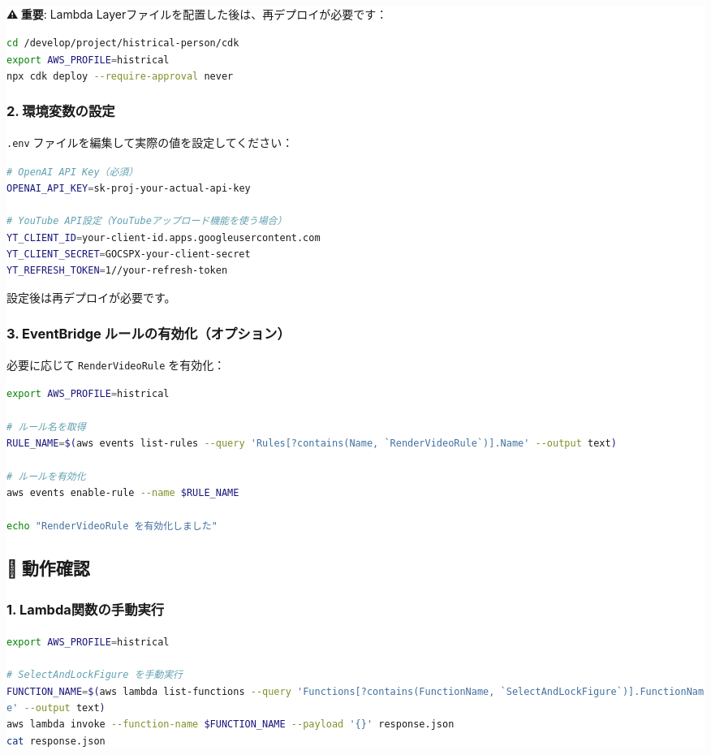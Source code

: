 **⚠️ 重要**: Lambda Layerファイルを配置した後は、再デプロイが必要です：
```bash
cd /develop/project/histrical-person/cdk
export AWS_PROFILE=histrical
npx cdk deploy --require-approval never
```

### 2. 環境変数の設定

`.env` ファイルを編集して実際の値を設定してください：

```bash
# OpenAI API Key（必須）
OPENAI_API_KEY=sk-proj-your-actual-api-key

# YouTube API設定（YouTubeアップロード機能を使う場合）
YT_CLIENT_ID=your-client-id.apps.googleusercontent.com
YT_CLIENT_SECRET=GOCSPX-your-client-secret
YT_REFRESH_TOKEN=1//your-refresh-token
```

設定後は再デプロイが必要です。

### 3. EventBridge ルールの有効化（オプション）

必要に応じて `RenderVideoRule` を有効化：

```bash
export AWS_PROFILE=histrical

# ルール名を取得
RULE_NAME=$(aws events list-rules --query 'Rules[?contains(Name, `RenderVideoRule`)].Name' --output text)

# ルールを有効化
aws events enable-rule --name $RULE_NAME

echo "RenderVideoRule を有効化しました"
```

## 🚀 動作確認

### 1. Lambda関数の手動実行

```bash
export AWS_PROFILE=histrical

# SelectAndLockFigure を手動実行
FUNCTION_NAME=$(aws lambda list-functions --query 'Functions[?contains(FunctionName, `SelectAndLockFigure`)].FunctionName' --output text)
aws lambda invoke --function-name $FUNCTION_NAME --payload '{}' response.json
cat response.json
```
